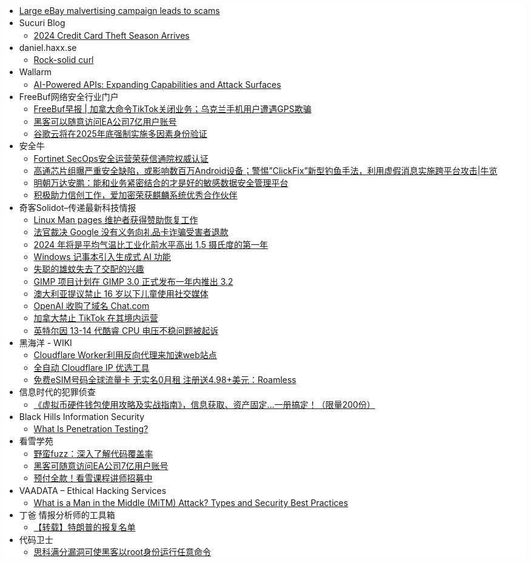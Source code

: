   - [Large eBay malvertising campaign leads to scams](https://www.malwarebytes.com/blog/scams/2024/11/large-ebay-malvertising-campaign-leads-to-scams)
- Sucuri Blog
  - [2024 Credit Card Theft Season Arrives](https://blog.sucuri.net/2024/11/2024-credit-card-theft-season-arrives.html)
- daniel.haxx.se
  - [Rock-solid curl](https://daniel.haxx.se/blog/2024/11/07/rock-solid-curl/)
- Wallarm
  - [AI-Powered APIs: Expanding Capabilities and Attack Surfaces](https://lab.wallarm.com/ai-powered-apis-expanding-capabilities-attack-surfaces/)
- FreeBuf网络安全行业门户
  - [FreeBuf早报 | 加拿大命令TikTok关闭业务；乌克兰手机用户遭遇GPS欺骗](https://www.freebuf.com/articles/414734.html)
  - [黑客可以随意访问EA公司7亿用户账号](https://www.freebuf.com/news/414675.html)
  - [谷歌云将在2025年底强制实施多因素身份验证](https://www.freebuf.com/news/414654.html)
- 安全牛
  - [Fortinet SecOps安全运营荣获信通院权威认证](https://www.aqniu.com/vendor/107044.html)
  - [高通芯片组曝严重安全缺陷，或影响数百万Android设备；警惕”ClickFix”新型钓鱼手法，利用虚假消息实施跨平台攻击|牛览](https://www.aqniu.com/vendor/107034.html)
  - [明朝万达安鹏：能和业务紧密结合的才是好的敏感数据安全管理平台](https://www.aqniu.com/vendor/107035.html)
  - [积极助力信创工作，爱加密荣获麒麟系统优秀合作伙伴](https://www.aqniu.com/vendor/107033.html)
- 奇客Solidot–传递最新科技情报
  - [Linux Man pages 维护者获得赞助恢复工作](https://www.solidot.org/story?sid=79710)
  - [法官裁决 Google 没有义务向礼品卡诈骗受害者退款](https://www.solidot.org/story?sid=79709)
  - [2024 年将是平均气温比工业化前水平高出 1.5 摄氏度的第一年](https://www.solidot.org/story?sid=79708)
  - [Windows 记事本引入生成式 AI 功能](https://www.solidot.org/story?sid=79707)
  - [失聪的雄蚊失去了交配的兴趣](https://www.solidot.org/story?sid=79706)
  - [GIMP 项目计划在 GIMP 3.0 正式发布一年内推出 3.2](https://www.solidot.org/story?sid=79704)
  - [澳大利亚提议禁止 16 岁以下儿童使用社交媒体](https://www.solidot.org/story?sid=79703)
  - [OpenAI 收购了域名 Chat.com](https://www.solidot.org/story?sid=79702)
  - [加拿大禁止 TikTok 在其境内运营](https://www.solidot.org/story?sid=79701)
  - [英特尔因 13-14 代酷睿 CPU 电压不稳问题被起诉](https://www.solidot.org/story?sid=79700)
- 黑海洋 - WIKI
  - [Cloudflare Worker利用反向代理来加速web站点](https://www.upx8.com/4393)
  - [全自动 Cloudflare IP 优选工具](https://www.upx8.com/4392)
  - [免费eSIM号码全球流量卡 无实名0月租 注册送4.98+美元：Roamless](https://www.upx8.com/4391)
- 信息时代的犯罪侦查
  - [《虚拟币硬件钱包使用攻略及实战指南》，信息获取、资产固定...一册搞定！（限量200份）](https://mp.weixin.qq.com/s?__biz=MzAxNTA4NDAwOQ==&mid=2650737013&idx=1&sn=ffe60929e2b3d551ac9845adcc582f23&chksm=8382d9f3b4f550e5a12eb835fe1538b3b210266ca41c188e03511c097306a23a6b3a47385b15&scene=58&subscene=0#rd)
- Black Hills Information Security
  - [What Is Penetration Testing?](https://www.blackhillsinfosec.com/what-is-penetration-testing/)
- 看雪学苑
  - [野蛮fuzz：深入了解代码覆盖率](https://mp.weixin.qq.com/s?__biz=MjM5NTc2MDYxMw==&mid=2458580640&idx=1&sn=1eba6d8ad523182558303607a323a166&chksm=b18dc62a86fa4f3ceed7d13264bd41b363c4a6f881a0123640c92cf720e97a3087fb1509d97b&scene=58&subscene=0#rd)
  - [黑客可随意访问EA公司7亿用户账号](https://mp.weixin.qq.com/s?__biz=MjM5NTc2MDYxMw==&mid=2458580640&idx=2&sn=5ca2397613f547a58c295211a4c8613f&chksm=b18dc62a86fa4f3c5243f687e03fd6a3714ca105d96b75eddbb8b337c8b21b6f5a0c1a096c51&scene=58&subscene=0#rd)
  - [预付全款！看雪课程讲师招募中](https://mp.weixin.qq.com/s?__biz=MjM5NTc2MDYxMw==&mid=2458580640&idx=3&sn=c41a9edc9b184555a8ed30cb54a74fe5&chksm=b18dc62a86fa4f3c53351c12860de5ff25c3cbf8e0b46d894791759c098a2d6f6cb9ae41d829&scene=58&subscene=0#rd)
- VAADATA – Ethical Hacking Services
  - [What is a Man in the Middle (MiTM) Attack? Types and Security Best Practices](https://www.vaadata.com/blog/what-is-a-man-in-the-middle-mitm-attack-types-and-security-best-practices/)
- 丁爸 情报分析师的工具箱
  - [【转载】特朗普的报复名单](https://mp.weixin.qq.com/s?__biz=MzI2MTE0NTE3Mw==&mid=2651147653&idx=2&sn=12d26eea03c10f83b6f0f2818b380e69&chksm=f1af3abfc6d8b3a921e6ba52f6a9cf7ebae19cffba5520f19f0fcd4fc8073fa2288ab12ab1b5&scene=58&subscene=0#rd)
- 代码卫士
  - [思科满分漏洞可使黑客以root身份运行任意命令](https://mp.weixin.qq.com/s?__biz=MzI2NTg4OTc5Nw==&mid=2247521416&idx=1&sn=dd174cdf4dec9fc76bae7be5c63bbd68&chksm=ea94a5e2dde32cf4e638ee3f72a13942731f386460354ea9e67337c58ebd9209a77a4d9c6b27&scene=58&subscene=0#rd)